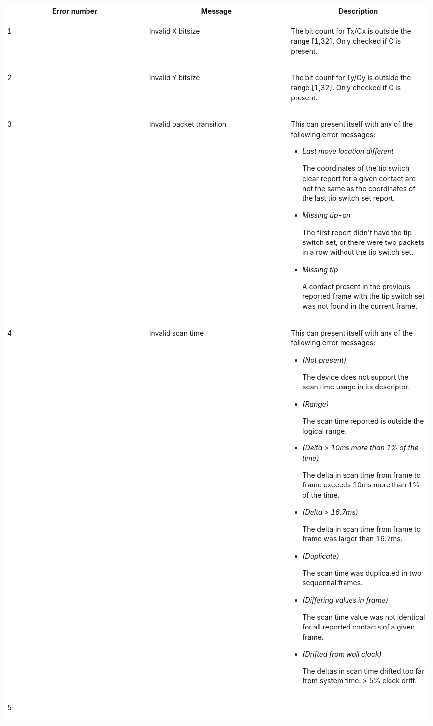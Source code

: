 
<table>
<colgroup>
<col width="33%" />
<col width="33%" />
<col width="33%" />
</colgroup>
<thead>
<tr class="header">
<th>Error number</th>
<th>Message</th>
<th>Description</th>
</tr>
</thead>
<tbody>
<tr class="odd">
<td><p>1</p></td>
<td><p>Invalid X bitsize</p></td>
<td><p>The bit count for Tx/Cx is outside the range [1,32]. Only checked if C is present.</p></td>
</tr>
<tr class="even">
<td><p>2</p></td>
<td><p>Invalid Y bitsize</p></td>
<td><p>The bit count for Ty/Cy is outside the range [1,32]. Only checked if C is present.</p></td>
</tr>
<tr class="odd">
<td><p>3</p></td>
<td><p>Invalid packet transition</p></td>
<td><p>This can present itself with any of the following error messages:</p>
<ul>
<li><p><em>Last move location different</em></p>
<p>The coordinates of the tip switch clear report for a given contact are not the same as the coordinates of the last tip switch set report.</p></li>
<li><p><em>Missing tip-on</em></p>
<p>The first report didn't have the tip switch set, or there were two packets in a row without the tip switch set.</p></li>
<li><p><em>Missing tip</em></p>
<p>A contact present in the previous reported frame with the tip switch set was not found in the current frame.</p></li>
</ul></td>
</tr>
<tr class="even">
<td><p>4</p></td>
<td><p>Invalid scan time</p></td>
<td><p>This can present itself with any of the following error messages:</p>
<ul>
<li><p><em>(Not present)</em></p>
<p>The device does not support the scan time usage in its descriptor.</p></li>
<li><p><em>(Range)</em></p>
<p>The scan time reported is outside the logical range.</p></li>
<li><p><em>(Delta &gt; 10ms more than 1% of the time)</em></p>
<p>The delta in scan time from frame to frame exceeds 10ms more than 1% of the time.</p></li>
<li><p><em>(Delta &gt; 16.7ms)</em></p>
<p>The delta in scan time from frame to frame was larger than 16.7ms.</p></li>
<li><p><em>(Duplicate)</em></p>
<p>The scan time was duplicated in two sequential frames.</p></li>
<li><p><em>(Differing values in frame)</em></p>
<p>The scan time value was not identical for all reported contacts of a given frame.</p></li>
<li><p><em>(Drifted from wall clock)</em></p>
<p>The deltas in scan time drifted too far from system time. &gt; 5% clock drift.</p></li>
</ul></td>
</tr>
<tr class="odd">
<td><p>5</p></td>
